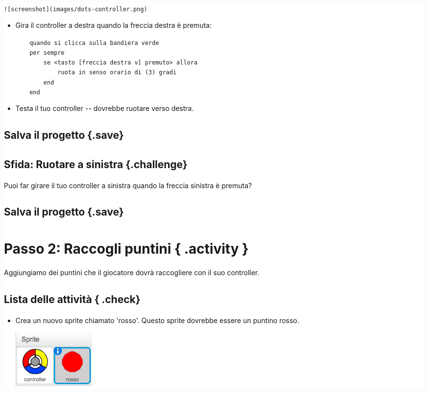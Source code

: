 	![screenshot](images/dots-controller.png)
	
	
+ Gira il controller a destra quando la freccia destra è premuta:

	```blocks
		quando si clicca sulla bandiera verde
		per sempre 
  			se <tasto [freccia destra v] premuto> allora 
   				ruota in senso orario di (3) gradi
  			end
		end
	```
+ Testa il tuo controller -- dovrebbe ruotare verso destra.

## Salva il progetto {.save}

## Sfida: Ruotare a sinistra {.challenge}
Puoi far girare il tuo controller a sinistra quando la freccia sinistra è premuta?

## Salva il progetto {.save}

# Passo 2: Raccogli puntini { .activity }

Aggiungiamo dei puntini che il giocatore dovrà raccogliere con il suo controller.

## Lista delle attività { .check}

+ Crea un nuovo sprite chiamato 'rosso'. Questo sprite dovrebbe essere un puntino rosso.

	![screenshot](images/dots-red.png)
